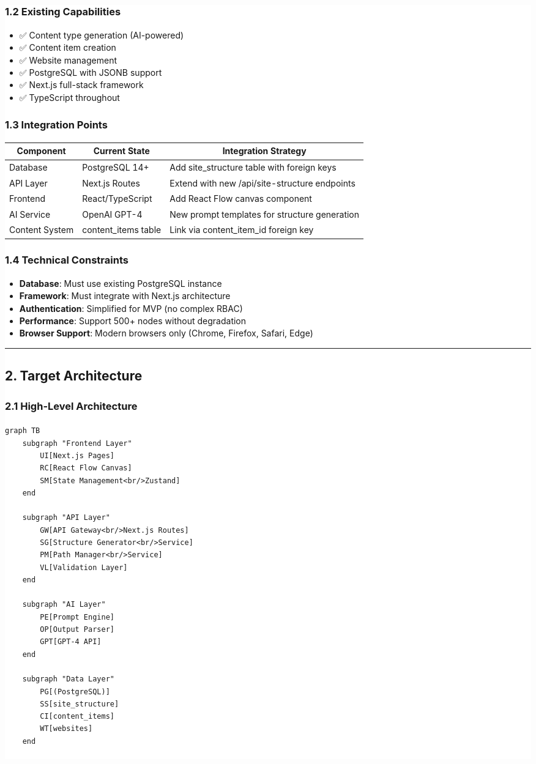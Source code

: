 
### 1.2 Existing Capabilities
- ✅ Content type generation (AI-powered)
- ✅ Content item creation
- ✅ Website management
- ✅ PostgreSQL with JSONB support
- ✅ Next.js full-stack framework
- ✅ TypeScript throughout

### 1.3 Integration Points
| Component | Current State | Integration Strategy |
|-----------|--------------|---------------------|
| Database | PostgreSQL 14+ | Add site_structure table with foreign keys |
| API Layer | Next.js Routes | Extend with new /api/site-structure endpoints |
| Frontend | React/TypeScript | Add React Flow canvas component |
| AI Service | OpenAI GPT-4 | New prompt templates for structure generation |
| Content System | content_items table | Link via content_item_id foreign key |

### 1.4 Technical Constraints
- **Database**: Must use existing PostgreSQL instance
- **Framework**: Must integrate with Next.js architecture
- **Authentication**: Simplified for MVP (no complex RBAC)
- **Performance**: Support 500+ nodes without degradation
- **Browser Support**: Modern browsers only (Chrome, Firefox, Safari, Edge)

---

## 2. Target Architecture

### 2.1 High-Level Architecture

```mermaid
graph TB
    subgraph "Frontend Layer"
        UI[Next.js Pages]
        RC[React Flow Canvas]
        SM[State Management<br/>Zustand]
    end
    
    subgraph "API Layer"
        GW[API Gateway<br/>Next.js Routes]
        SG[Structure Generator<br/>Service]
        PM[Path Manager<br/>Service]
        VL[Validation Layer]
    end
    
    subgraph "AI Layer"
        PE[Prompt Engine]
        OP[Output Parser]
        GPT[GPT-4 API]
    end
    
    subgraph "Data Layer"
        PG[(PostgreSQL)]
        SS[site_structure]
        CI[content_items]
        WT[websites]
    end
    
```
